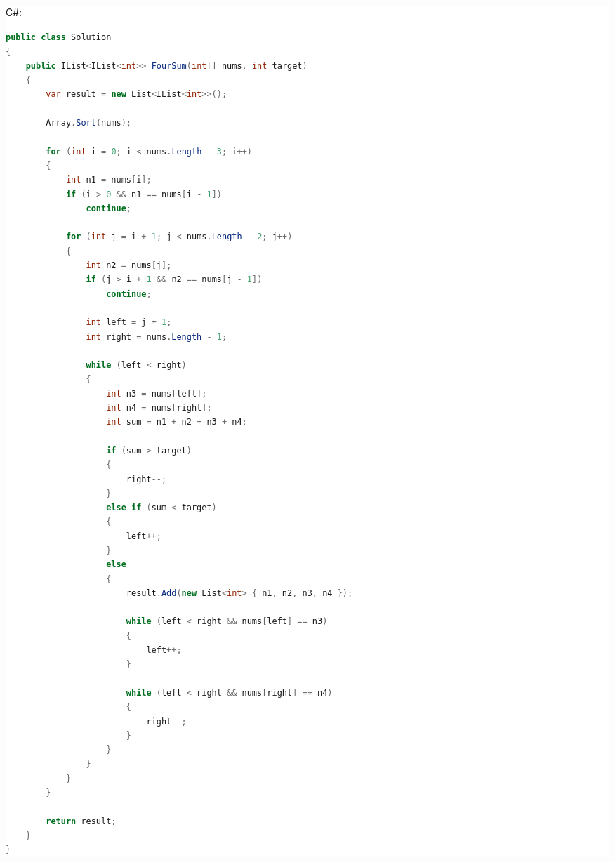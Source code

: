 C#:
```csharp
public class Solution
{
    public IList<IList<int>> FourSum(int[] nums, int target)
    {
        var result = new List<IList<int>>();

        Array.Sort(nums);

        for (int i = 0; i < nums.Length - 3; i++)
        {
            int n1 = nums[i];
            if (i > 0 && n1 == nums[i - 1])
                continue;

            for (int j = i + 1; j < nums.Length - 2; j++)
            {
                int n2 = nums[j];
                if (j > i + 1 && n2 == nums[j - 1])
                    continue;

                int left = j + 1;
                int right = nums.Length - 1;

                while (left < right)
                {
                    int n3 = nums[left];
                    int n4 = nums[right];
                    int sum = n1 + n2 + n3 + n4;

                    if (sum > target)
                    {
                        right--;
                    }
                    else if (sum < target)
                    {
                        left++;
                    }
                    else
                    {
                        result.Add(new List<int> { n1, n2, n3, n4 });

                        while (left < right && nums[left] == n3)
                        {
                            left++;
                        }

                        while (left < right && nums[right] == n4)
                        {
                            right--;
                        }
                    }
                }
            }
        }

        return result;
    }
}
```
